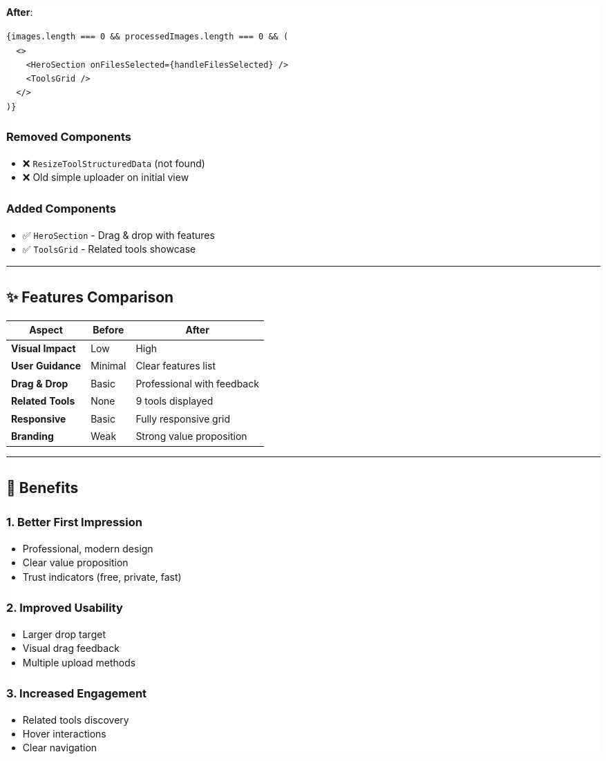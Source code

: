**After**:
```tsx
{images.length === 0 && processedImages.length === 0 && (
  <>
    <HeroSection onFilesSelected={handleFilesSelected} />
    <ToolsGrid />
  </>
)}
```

### Removed Components
- ❌ `ResizeToolStructuredData` (not found)
- ❌ Old simple uploader on initial view

### Added Components
- ✅ `HeroSection` - Drag & drop with features
- ✅ `ToolsGrid` - Related tools showcase

---

## ✨ Features Comparison

| Aspect | Before | After |
|--------|--------|-------|
| **Visual Impact** | Low | High |
| **User Guidance** | Minimal | Clear features list |
| **Drag & Drop** | Basic | Professional with feedback |
| **Related Tools** | None | 9 tools displayed |
| **Responsive** | Basic | Fully responsive grid |
| **Branding** | Weak | Strong value proposition |

---

## 🎯 Benefits

### 1. **Better First Impression**
- Professional, modern design
- Clear value proposition
- Trust indicators (free, private, fast)

### 2. **Improved Usability**
- Larger drop target
- Visual drag feedback
- Multiple upload methods

### 3. **Increased Engagement**
- Related tools discovery
- Hover interactions
- Clear navigation
